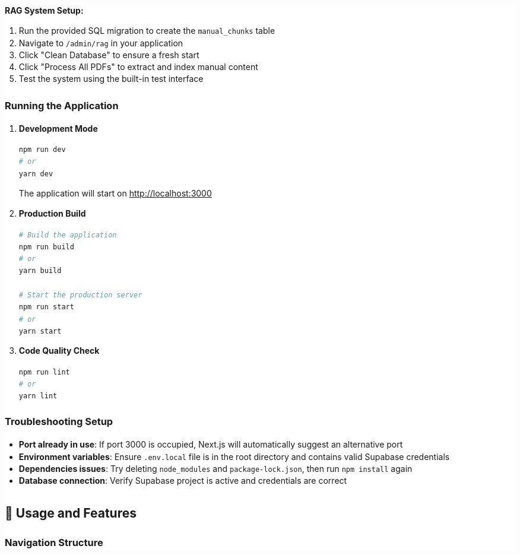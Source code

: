    **RAG System Setup:**
   1. Run the provided SQL migration to create the `manual_chunks` table
   2. Navigate to `/admin/rag` in your application
   3. Click "Clean Database" to ensure a fresh start
   4. Click "Process All PDFs" to extract and index manual content
   5. Test the system using the built-in test interface

### Running the Application

1. **Development Mode**

   ```bash
   npm run dev
   # or
   yarn dev
   ```

   The application will start on [http://localhost:3000](http://localhost:3000)

2. **Production Build**

   ```bash
   # Build the application
   npm run build
   # or
   yarn build
   
   # Start the production server
   npm run start
   # or
   yarn start
   ```

3. **Code Quality Check**

   ```bash
   npm run lint
   # or
   yarn lint
   ```

### Troubleshooting Setup

- **Port already in use**: If port 3000 is occupied, Next.js will automatically suggest an alternative port
- **Environment variables**: Ensure `.env.local` file is in the root directory and contains valid Supabase credentials
- **Dependencies issues**: Try deleting `node_modules` and `package-lock.json`, then run `npm install` again
- **Database connection**: Verify Supabase project is active and credentials are correct

## 📱 Usage and Features

### Navigation Structure

